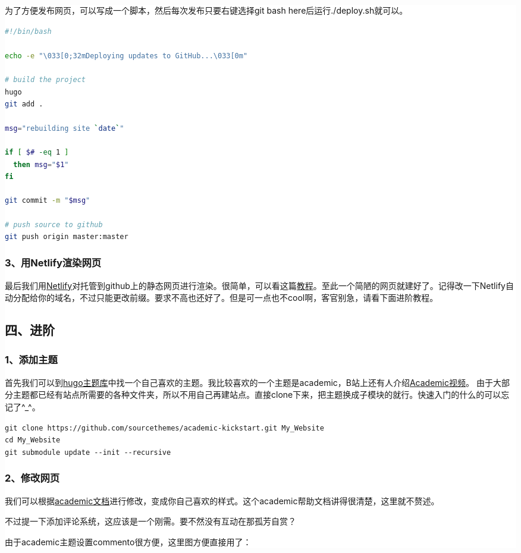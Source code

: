 为了方便发布网页，可以写成一个脚本，然后每次发布只要右键选择git bash here后运行./deploy.sh就可以。

```bash
#!/bin/bash

echo -e "\033[0;32mDeploying updates to GitHub...\033[0m"

# build the project
hugo
git add .

msg="rebuilding site `date`"

if [ $# -eq 1 ]
  then msg="$1"
fi

git commit -m "$msg"

# push source to github
git push origin master:master 
```





### 3、用Netlify渲染网页
最后我们用[Netlify](https://www.netlify.com)对托管到github上的静态网页进行渲染。很简单，可以看这篇[教程](https://kuleyu.github.io/hexolog/post/31808.html)。至此一个简陋的网页就建好了。记得改一下Netlify自动分配给你的域名，不过只能更改前缀。要求不高也还好了。但是可一点也不cool啊，客官别急，请看下面进阶教程。




## 四、进阶
### 1、添加主题
首先我们可以到[hugo主题库](https://themes.gohugo.io)中找一个自己喜欢的主题。我比较喜欢的一个主题是academic，B站上还有人介绍[Academic视频](https://www.bilibili.com/video/BV1Tt411g7jx?p=2)。
由于大部分主题都已经有站点所需要的各种文件夹，所以不用自己再建站点。直接clone下来，把主题换成子模块的就行。快速入门的什么的可以忘记了^_^。

```
git clone https://github.com/sourcethemes/academic-kickstart.git My_Website
cd My_Website
git submodule update --init --recursive
```

### 2、修改网页
我们可以根据[academic文档](https://sourcethemes.com/academic/docs/)进行修改，变成你自己喜欢的样式。这个academic帮助文档讲得很清楚，这里就不赘述。

不过提一下添加评论系统，这应该是一个刚需。要不然没有互动在那孤芳自赏？

由于academic主题设置commento很方便，这里图方便直接用了：
